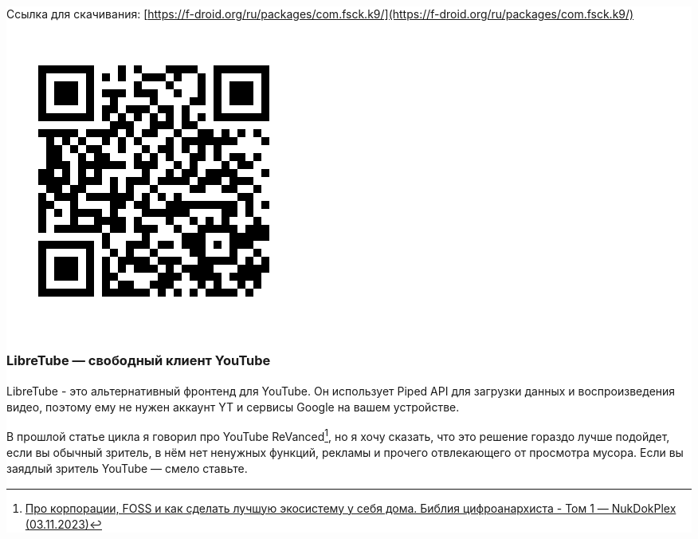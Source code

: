 Ссылка для скачивания: [https://f-droid.org/ru/packages/com.fsck.k9/](https://f-droid.org/ru/packages/com.fsck.k9/)

![QR-код K-9 Mail в F-Droid](/assets/img/posts/digital-anarchist-android/k9_qr.webp)

### LibreTube — свободный клиент YouTube

LibreTube - это альтернативный фронтенд для YouTube. Он использует Piped API для загрузки данных и воспроизведения видео, поэтому ему не нужен аккаунт YT и сервисы Google на вашем устройстве.

В прошлой статье цикла я говорил про YouTube ReVanced[^6], но я хочу сказать, что это решение гораздо лучше подойдет, если вы обычный зритель, в нём нет ненужных функций, рекламы и прочего отвлекающего от просмотра мусора. Если вы заядлый зритель YouTube — смело ставьте.


[^1]: [CyanogenMod — Wikipedia (RU)](https://ru.wikipedia.org/wiki/CyanogenMod)
[^2]: [List of custom Android distributions — Wikipedia (EN)](https://en.wikipedia.org/wiki/List_of_custom_Android_distributions)
[^3]: [With 3rd party ROMs from places like xda-developers, how do you REALLY know those ROMs are safe? How can you trust they haven't had malware/spyware installed? — Тред на Reddit от пользователя capran (01.08.2018)](https://www.reddit.com/r/Android/comments/93hzvq/with_3rd_party_roms_from_places_like)
[^4]: [Страница «О F-Droid» — официальный сайт F-Droid](https://f-droid.org/ru/about/)
[^5]: [Антифичи — документация F-Droid](https://f-droid.org/ru/docs/Anti-Features/)
[^6]: [Про корпорации, FOSS и как сделать лучшую экосистему у себя дома. Библия цифроанархиста - Том 1 — NukDokPlex (03.11.2023)](/posts/digital-anarchist-ecosystem)